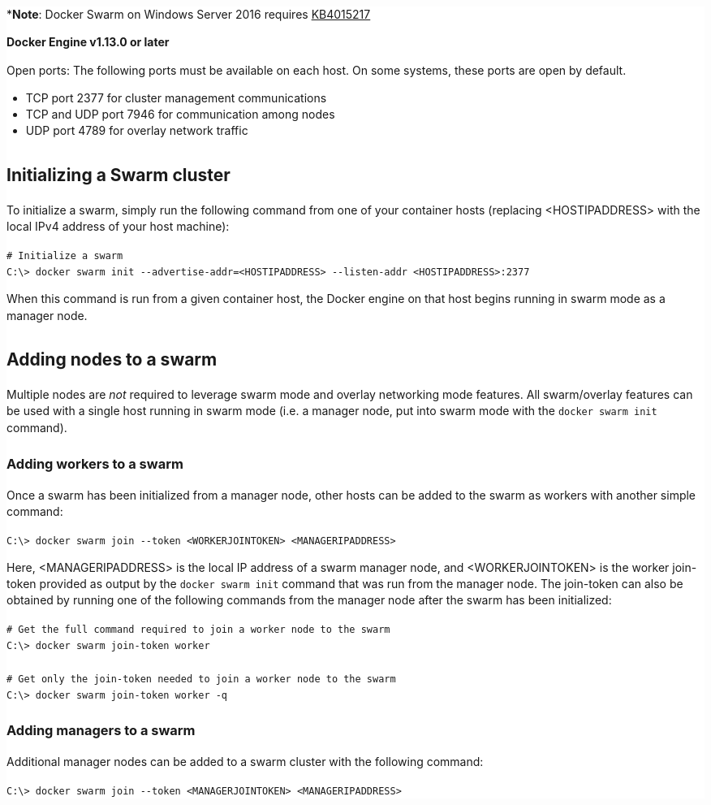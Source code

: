 \***Note**: Docker Swarm on Windows Server 2016 requires [KB4015217](https://support.microsoft.com/en-us/help/4015217/windows-10-update-kb4015217)

**Docker Engine v1.13.0 or later**

Open ports: The following ports must be available on each host. On some systems, these ports are open by default.
- TCP port 2377 for cluster management communications
- TCP and UDP port 7946 for communication among nodes
- UDP port 4789 for overlay network traffic

## Initializing a Swarm cluster

To initialize a swarm, simply run the following command from one of your container hosts (replacing \<HOSTIPADDRESS\> with the local IPv4 address of your host machine):

```
# Initialize a swarm 
C:\> docker swarm init --advertise-addr=<HOSTIPADDRESS> --listen-addr <HOSTIPADDRESS>:2377
```
When this command is run from a given container host, the Docker engine on that host begins running in swarm mode as a manager node.

## Adding nodes to a swarm

Multiple nodes are *not* required to leverage swarm mode and overlay networking mode features. All swarm/overlay features can be used with a single host running in swarm mode (i.e. a manager node, put into swarm mode with the `docker swarm init` command).

### Adding workers to a swarm

Once a swarm has been initialized from a manager node, other hosts can be added to the swarm as workers with another simple command:

```
C:\> docker swarm join --token <WORKERJOINTOKEN> <MANAGERIPADDRESS>
```

Here, \<MANAGERIPADDRESS\> is the local IP address of a swarm manager node, and \<WORKERJOINTOKEN\> is the worker join-token provided as output by the `docker swarm init` command that was run from the manager node. The join-token can also be obtained by running one of the following commands from the manager node after the swarm has been initialized:

```
# Get the full command required to join a worker node to the swarm
C:\> docker swarm join-token worker

# Get only the join-token needed to join a worker node to the swarm
C:\> docker swarm join-token worker -q
```

### Adding managers to a swarm
Additional manager nodes can be added to a swarm cluster with the following command:

```
C:\> docker swarm join --token <MANAGERJOINTOKEN> <MANAGERIPADDRESS>
```
